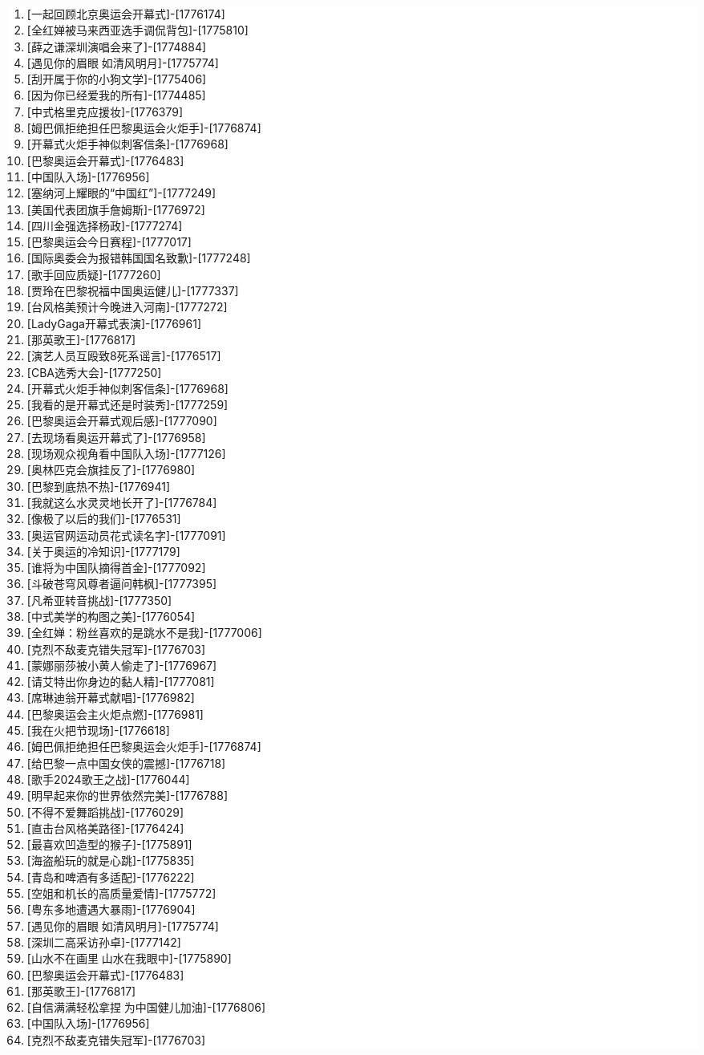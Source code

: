 1. [一起回顾北京奥运会开幕式]-[1776174]
1. [全红婵被马来西亚选手调侃背包]-[1775810]
1. [薛之谦深圳演唱会来了]-[1774884]
1. [遇见你的眉眼 如清风明月]-[1775774]
1. [刮开属于你的小狗文学]-[1775406]
1. [因为你已经爱我的所有]-[1774485]
1. [中式格里克应援妆]-[1776379]
1. [姆巴佩拒绝担任巴黎奥运会火炬手]-[1776874]
1. [开幕式火炬手神似刺客信条]-[1776968]
1. [巴黎奥运会开幕式]-[1776483]
1. [中国队入场]-[1776956]
1. [塞纳河上耀眼的“中国红”]-[1777249]
1. [美国代表团旗手詹姆斯]-[1776972]
1. [四川金强选择杨政]-[1777274]
1. [巴黎奥运会今日赛程]-[1777017]
1. [国际奥委会为报错韩国国名致歉]-[1777248]
1. [歌手回应质疑]-[1777260]
1. [贾玲在巴黎祝福中国奥运健儿]-[1777337]
1. [台风格美预计今晚进入河南]-[1777272]
1. [LadyGaga开幕式表演]-[1776961]
1. [那英歌王]-[1776817]
1. [演艺人员互殴致8死系谣言]-[1776517]
1. [CBA选秀大会]-[1777250]
1. [开幕式火炬手神似刺客信条]-[1776968]
1. [我看的是开幕式还是时装秀]-[1777259]
1. [巴黎奥运会开幕式观后感]-[1777090]
1. [去现场看奥运开幕式了]-[1776958]
1. [现场观众视角看中国队入场]-[1777126]
1. [奥林匹克会旗挂反了]-[1776980]
1. [巴黎到底热不热]-[1776941]
1. [我就这么水灵灵地长开了]-[1776784]
1. [像极了以后的我们]-[1776531]
1. [奥运官网运动员花式读名字]-[1777091]
1. [关于奥运的冷知识]-[1777179]
1. [谁将为中国队摘得首金]-[1777092]
1. [斗破苍穹风尊者逼问韩枫]-[1777395]
1. [凡希亚转音挑战]-[1777350]
1. [中式美学的构图之美]-[1776054]
1. [全红婵：粉丝喜欢的是跳水不是我]-[1777006]
1. [克烈不敌麦克错失冠军]-[1776703]
1. [蒙娜丽莎被小黄人偷走了]-[1776967]
1. [请艾特出你身边的黏人精]-[1777081]
1. [席琳迪翁开幕式献唱]-[1776982]
1. [巴黎奥运会主火炬点燃]-[1776981]
1. [我在火把节现场]-[1776618]
1. [姆巴佩拒绝担任巴黎奥运会火炬手]-[1776874]
1. [给巴黎一点中国女侠的震撼]-[1776718]
1. [歌手2024歌王之战]-[1776044]
1. [明早起来你的世界依然完美]-[1776788]
1. [不得不爱舞蹈挑战]-[1776029]
1. [直击台风格美路径]-[1776424]
1. [最喜欢凹造型的猴子]-[1775891]
1. [海盗船玩的就是心跳]-[1775835]
1. [青岛和啤酒有多适配]-[1776222]
1. [空姐和机长的高质量爱情]-[1775772]
1. [粤东多地遭遇大暴雨]-[1776904]
1. [遇见你的眉眼 如清风明月]-[1775774]
1. [深圳二高采访孙卓]-[1777142]
1. [山水不在画里 山水在我眼中]-[1775890]
1. [巴黎奥运会开幕式]-[1776483]
1. [那英歌王]-[1776817]
1. [自信满满轻松拿捏 为中国健儿加油]-[1776806]
1. [中国队入场]-[1776956]
1. [克烈不敌麦克错失冠军]-[1776703]
